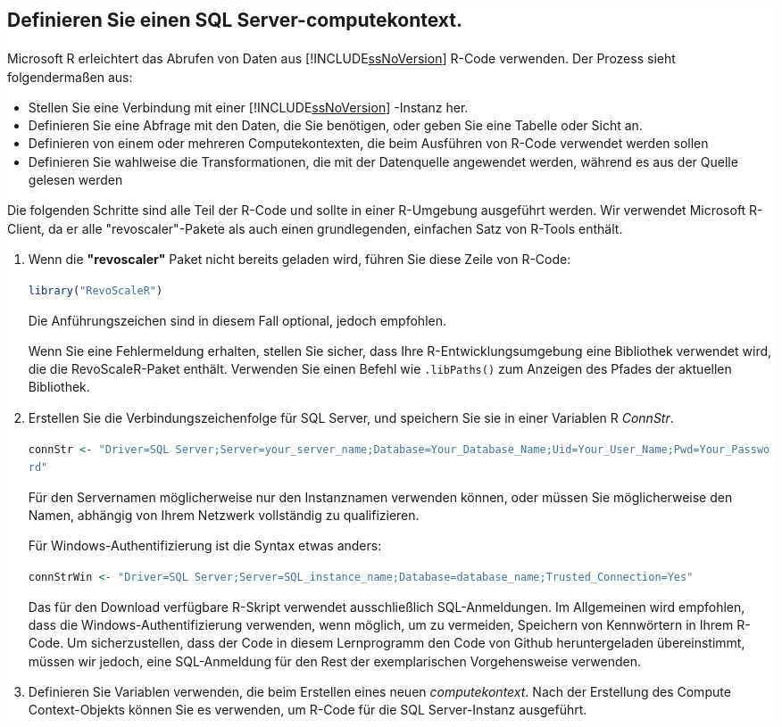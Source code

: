 ## <a name="define-a-sql-server-compute-context"></a>Definieren Sie einen SQL Server-computekontext.

Microsoft R erleichtert das Abrufen von Daten aus [!INCLUDE[ssNoVersion](../../includes/ssnoversion-md.md)] R-Code verwenden. Der Prozess sieht folgendermaßen aus:
  
- Stellen Sie eine Verbindung mit einer [!INCLUDE[ssNoVersion](../../includes/ssnoversion-md.md)] -Instanz her.
- Definieren Sie eine Abfrage mit den Daten, die Sie benötigen, oder geben Sie eine Tabelle oder Sicht an.
- Definieren von einem oder mehreren Computekontexten, die beim Ausführen von R-Code verwendet werden sollen
- Definieren Sie wahlweise die Transformationen, die mit der Datenquelle angewendet werden, während es aus der Quelle gelesen werden

Die folgenden Schritte sind alle Teil der R-Code und sollte in einer R-Umgebung ausgeführt werden. Wir verwendet Microsoft R-Client, da er alle "revoscaler"-Pakete als auch einen grundlegenden, einfachen Satz von R-Tools enthält.

1. Wenn die **"revoscaler"** Paket nicht bereits geladen wird, führen Sie diese Zeile von R-Code:

    ```R
    library("RevoScaleR")
    ```

     Die Anführungszeichen sind in diesem Fall optional, jedoch empfohlen.
     
     Wenn Sie eine Fehlermeldung erhalten, stellen Sie sicher, dass Ihre R-Entwicklungsumgebung eine Bibliothek verwendet wird, die die RevoScaleR-Paket enthält. Verwenden Sie einen Befehl wie `.libPaths()` zum Anzeigen des Pfades der aktuellen Bibliothek.

2. Erstellen Sie die Verbindungszeichenfolge für SQL Server, und speichern Sie sie in einer Variablen R _ConnStr_.
    
    ```R
    connStr <- "Driver=SQL Server;Server=your_server_name;Database=Your_Database_Name;Uid=Your_User_Name;Pwd=Your_Password"
    ```

    Für den Servernamen möglicherweise nur den Instanznamen verwenden können, oder müssen Sie möglicherweise den Namen, abhängig von Ihrem Netzwerk vollständig zu qualifizieren.

    Für Windows-Authentifizierung ist die Syntax etwas anders:
    
    ```R
    connStrWin <- "Driver=SQL Server;Server=SQL_instance_name;Database=database_name;Trusted_Connection=Yes"
    ```

    Das für den Download verfügbare R-Skript verwendet ausschließlich SQL-Anmeldungen. Im Allgemeinen wird empfohlen, dass die Windows-Authentifizierung verwenden, wenn möglich, um zu vermeiden, Speichern von Kennwörtern in Ihrem R-Code. Um sicherzustellen, dass der Code in diesem Lernprogramm den Code von Github heruntergeladen übereinstimmt, müssen wir jedoch, eine SQL-Anmeldung für den Rest der exemplarischen Vorgehensweise verwenden.

3. Definieren Sie Variablen verwenden, die beim Erstellen eines neuen _computekontext_. Nach der Erstellung des Compute Context-Objekts können Sie es verwenden, um R-Code für die SQL Server-Instanz ausgeführt.
